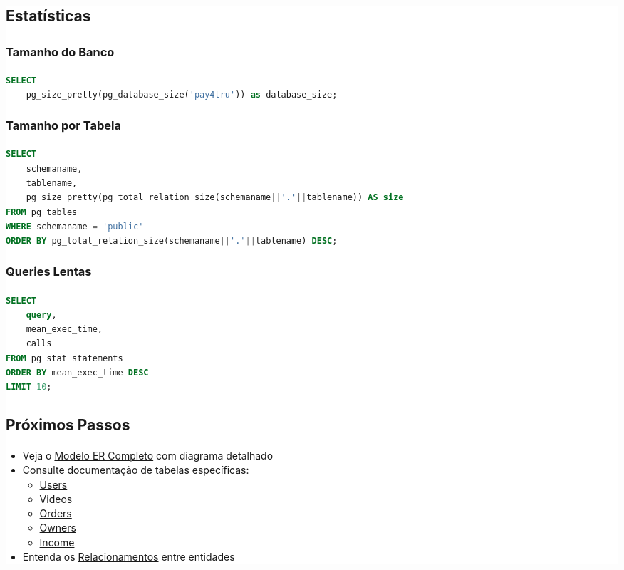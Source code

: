 ## Estatísticas

### Tamanho do Banco

```sql
SELECT 
    pg_size_pretty(pg_database_size('pay4tru')) as database_size;
```

### Tamanho por Tabela

```sql
SELECT 
    schemaname,
    tablename,
    pg_size_pretty(pg_total_relation_size(schemaname||'.'||tablename)) AS size
FROM pg_tables 
WHERE schemaname = 'public'
ORDER BY pg_total_relation_size(schemaname||'.'||tablename) DESC;
```

### Queries Lentas

```sql
SELECT 
    query,
    mean_exec_time,
    calls
FROM pg_stat_statements
ORDER BY mean_exec_time DESC
LIMIT 10;
```

## Próximos Passos

- Veja o [Modelo ER Completo](modelo-entidade-relacionamento.md) com diagrama detalhado
- Consulte documentação de tabelas específicas:
  - [Users](tabelas/users.md)
  - [Videos](tabelas/videos.md)
  - [Orders](tabelas/orders.md)
  - [Owners](tabelas/owners.md)
  - [Income](tabelas/income.md)
- Entenda os [Relacionamentos](tabelas/relacionamentos.md) entre entidades

